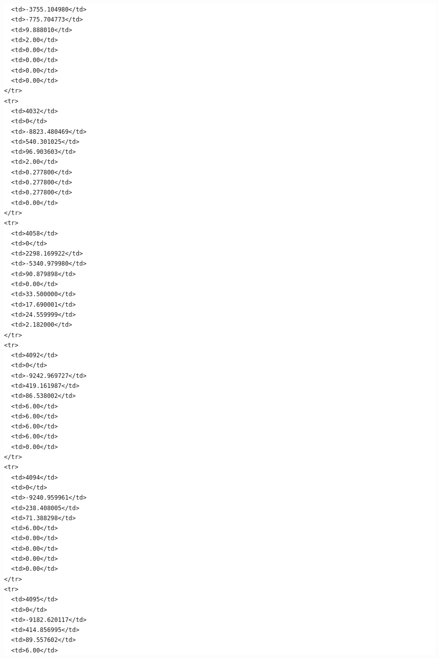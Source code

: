       <td>-3755.104980</td>
      <td>-775.704773</td>
      <td>9.888010</td>
      <td>2.00</td>
      <td>0.00</td>
      <td>0.00</td>
      <td>0.00</td>
      <td>0.00</td>
    </tr>
    <tr>
      <td>4032</td>
      <td>0</td>
      <td>-8823.480469</td>
      <td>540.301025</td>
      <td>96.903603</td>
      <td>2.00</td>
      <td>0.277800</td>
      <td>0.277800</td>
      <td>0.277800</td>
      <td>0.00</td>
    </tr>
    <tr>
      <td>4058</td>
      <td>0</td>
      <td>2298.169922</td>
      <td>-5340.979980</td>
      <td>90.879898</td>
      <td>0.00</td>
      <td>33.500000</td>
      <td>17.690001</td>
      <td>24.559999</td>
      <td>2.182000</td>
    </tr>
    <tr>
      <td>4092</td>
      <td>0</td>
      <td>-9242.969727</td>
      <td>419.161987</td>
      <td>86.538002</td>
      <td>6.00</td>
      <td>6.00</td>
      <td>6.00</td>
      <td>6.00</td>
      <td>0.00</td>
    </tr>
    <tr>
      <td>4094</td>
      <td>0</td>
      <td>-9240.959961</td>
      <td>238.408005</td>
      <td>71.388298</td>
      <td>6.00</td>
      <td>0.00</td>
      <td>0.00</td>
      <td>0.00</td>
      <td>0.00</td>
    </tr>
    <tr>
      <td>4095</td>
      <td>0</td>
      <td>-9182.620117</td>
      <td>414.856995</td>
      <td>89.557602</td>
      <td>6.00</td>